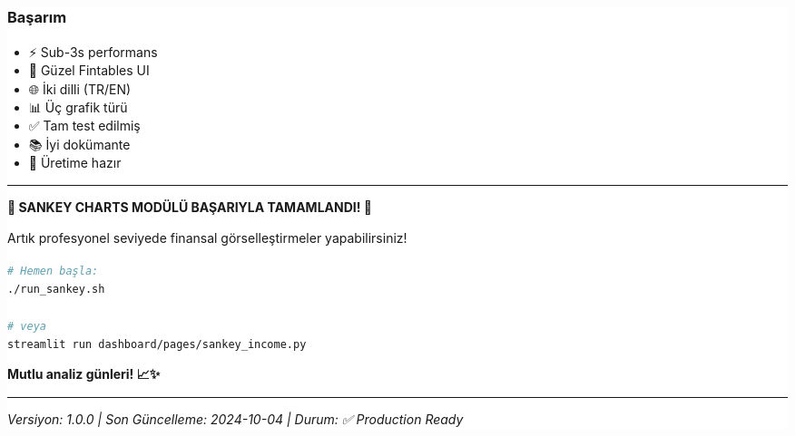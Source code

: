 ### Başarım
- ⚡ Sub-3s performans
- 🎨 Güzel Fintables UI
- 🌐 İki dilli (TR/EN)
- 📊 Üç grafik türü
- ✅ Tam test edilmiş
- 📚 İyi dokümante
- 🚀 Üretime hazır

---

**🎉 SANKEY CHARTS MODÜLÜ BAŞARIYLA TAMAMLANDI! 🎉**

Artık profesyonel seviyede finansal görselleştirmeler yapabilirsiniz!

```bash
# Hemen başla:
./run_sankey.sh

# veya
streamlit run dashboard/pages/sankey_income.py
```

**Mutlu analiz günleri! 📈✨**

---

*Versiyon: 1.0.0 | Son Güncelleme: 2024-10-04 | Durum: ✅ Production Ready*
